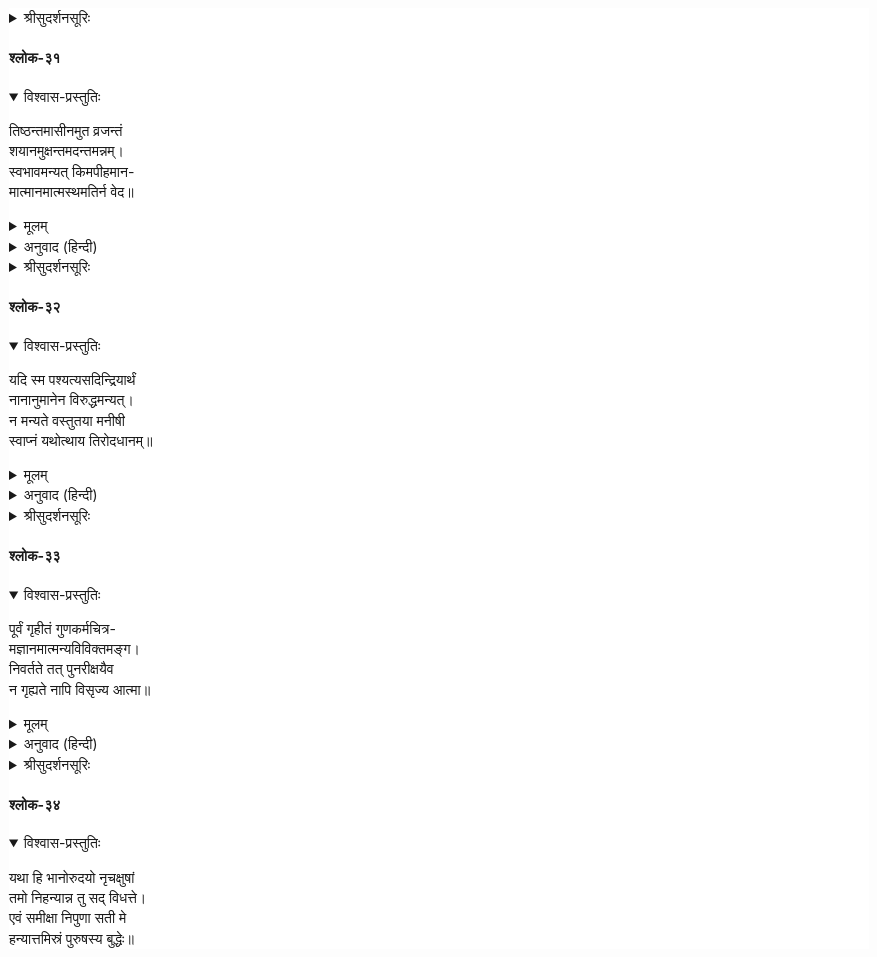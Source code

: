 <details><summary>श्रीसुदर्शनसूरिः</summary></details>

#### श्लोक-३१


<details open><summary>विश्वास-प्रस्तुतिः</summary>

तिष्ठन्तमासीनमुत व्रजन्तं  
शयानमुक्षन्तमदन्तमन्नम्।  
स्वभावमन्यत् किमपीहमान-  
मात्मानमात्मस्थमतिर्न वेद॥
</details>

<details><summary>मूलम्</summary></details>

<details><summary>अनुवाद (हिन्दी)</summary></details>

<details><summary>श्रीसुदर्शनसूरिः</summary></details>

#### श्लोक-३२


<details open><summary>विश्वास-प्रस्तुतिः</summary>

यदि स्म पश्यत्यसदिन्द्रियार्थं  
नानानुमानेन विरुद्धमन्यत्।  
न मन्यते वस्तुतया मनीषी  
स्वाप्नं यथोत्थाय तिरोदधानम्॥
</details>

<details><summary>मूलम्</summary></details>

<details><summary>अनुवाद (हिन्दी)</summary></details>

<details><summary>श्रीसुदर्शनसूरिः</summary></details>

#### श्लोक-३३


<details open><summary>विश्वास-प्रस्तुतिः</summary>

पूर्वं गृहीतं गुणकर्मचित्र-  
मज्ञानमात्मन्यविविक्तमङ्ग।  
निवर्तते तत् पुनरीक्षयैव  
न गृह्यते नापि विसृज्य आत्मा॥
</details>

<details><summary>मूलम्</summary></details>

<details><summary>अनुवाद (हिन्दी)</summary></details>

<details><summary>श्रीसुदर्शनसूरिः</summary></details>

#### श्लोक-३४


<details open><summary>विश्वास-प्रस्तुतिः</summary>

यथा हि भानोरुदयो नृचक्षुषां  
तमो निहन्यान्न तु सद् विधत्ते।  
एवं समीक्षा निपुणा सती मे  
हन्यात्तमिस्रं पुरुषस्य बुद्धेः॥
</details>
